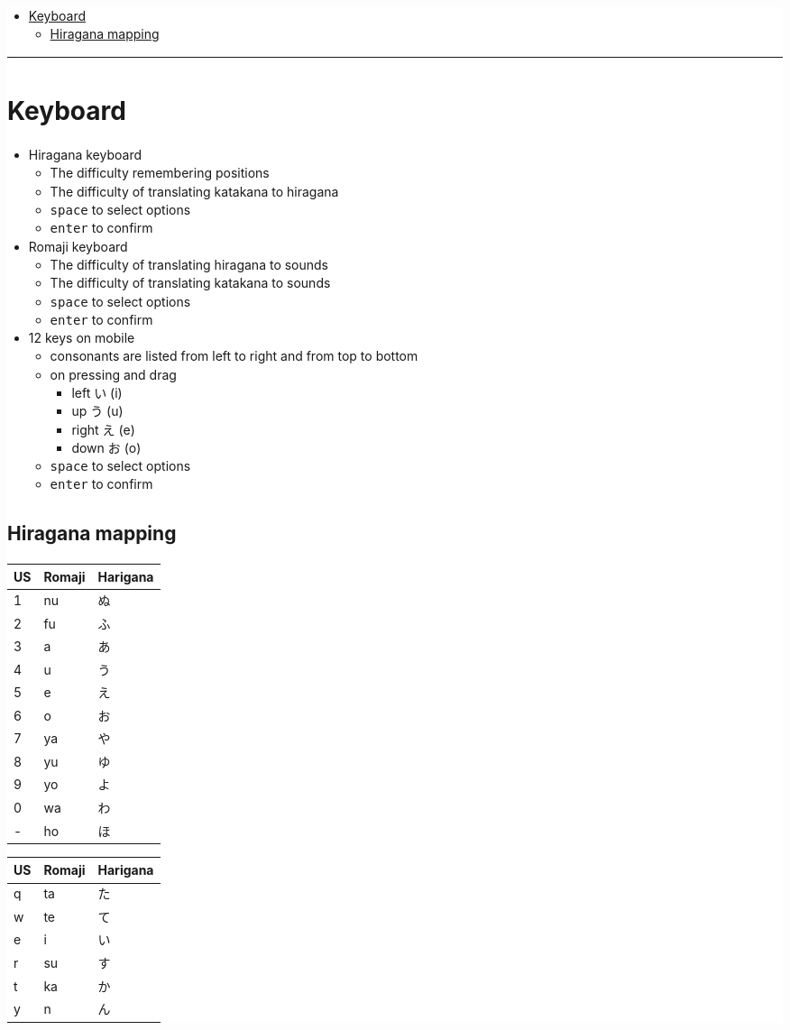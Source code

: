 - [Keyboard](#keyboard)
  * [Hiragana mapping](#hiragana-mapping)
____

# Keyboard

- Hiragana keyboard
  * The difficulty remembering positions
  * The difficulty of translating katakana to hiragana
  * <kbd>space</kbd> to select options
  * <kbd>enter</kbd> to confirm
- Romaji keyboard
  * The difficulty of translating hiragana to sounds
  * The difficulty of translating katakana to sounds
  * <kbd>space</kbd> to select options
  * <kbd>enter</kbd> to confirm
- 12 keys on mobile
  * consonants are listed from left to right and from top to bottom
  * on pressing and drag
    + left い (i)
    + up う (u)
    + right え (e)
    + down お (o)
  * <kbd>space</kbd> to select options
  * <kbd>enter</kbd> to confirm

## Hiragana mapping

| US  | Romaji | Harigana |
| --- | ---    | ---      |
| 1   | nu     | ぬ       |
| 2   | fu     | ふ       |
| 3   | a      | あ       |
| 4   | u      | う       |
| 5   | e      | え       |
| 6   | o      | お       |
| 7   | ya     | や       |
| 8   | yu     | ゆ       |
| 9   | yo     | よ       |
| 0   | wa     | わ       |
| -   | ho     | ほ       |

| US  | Romaji | Harigana |
| --- | ---    | ---      |
| q   | ta     | た       |
| w   | te     | て       |
| e   | i      | い       |
| r   | su     | す       |
| t   | ka     | か       |
| y   | n      | ん       |